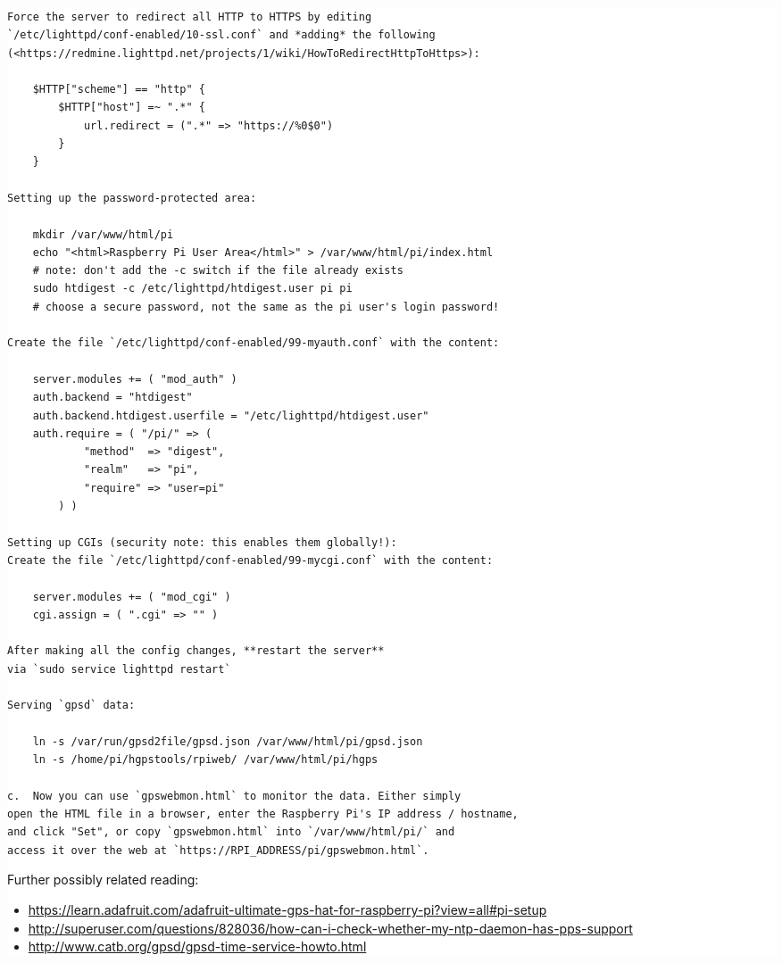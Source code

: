 	Force the server to redirect all HTTP to HTTPS by editing
	`/etc/lighttpd/conf-enabled/10-ssl.conf` and *adding* the following
	(<https://redmine.lighttpd.net/projects/1/wiki/HowToRedirectHttpToHttps>):
	
		$HTTP["scheme"] == "http" {
			$HTTP["host"] =~ ".*" {
				url.redirect = (".*" => "https://%0$0")
			}
		}
	
	Setting up the password-protected area:
	
		mkdir /var/www/html/pi
		echo "<html>Raspberry Pi User Area</html>" > /var/www/html/pi/index.html
		# note: don't add the -c switch if the file already exists
		sudo htdigest -c /etc/lighttpd/htdigest.user pi pi
		# choose a secure password, not the same as the pi user's login password!
	
	Create the file `/etc/lighttpd/conf-enabled/99-myauth.conf` with the content:
	
		server.modules += ( "mod_auth" )
		auth.backend = "htdigest"
		auth.backend.htdigest.userfile = "/etc/lighttpd/htdigest.user"
		auth.require = ( "/pi/" => (
				"method"  => "digest",
				"realm"   => "pi",
				"require" => "user=pi"
			) )
	
	Setting up CGIs (security note: this enables them globally!):
	Create the file `/etc/lighttpd/conf-enabled/99-mycgi.conf` with the content:
	
		server.modules += ( "mod_cgi" )
		cgi.assign = ( ".cgi" => "" )
	
	After making all the config changes, **restart the server**
	via `sudo service lighttpd restart`
	
	Serving `gpsd` data:
	
		ln -s /var/run/gpsd2file/gpsd.json /var/www/html/pi/gpsd.json
		ln -s /home/pi/hgpstools/rpiweb/ /var/www/html/pi/hgps
	
	c.	Now you can use `gpswebmon.html` to monitor the data. Either simply
	open the HTML file in a browser, enter the Raspberry Pi's IP address / hostname,
	and click "Set", or copy `gpswebmon.html` into `/var/www/html/pi/` and
	access it over the web at `https://RPI_ADDRESS/pi/gpswebmon.html`.
	

Further possibly related reading:

- <https://learn.adafruit.com/adafruit-ultimate-gps-hat-for-raspberry-pi?view=all#pi-setup>
- <http://superuser.com/questions/828036/how-can-i-check-whether-my-ntp-daemon-has-pps-support>
- <http://www.catb.org/gpsd/gpsd-time-service-howto.html>
